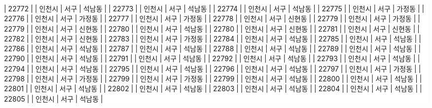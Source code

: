 | 22772 |  | 인천시 | 서구 | 석남동 |
| 22773 |  | 인천시 | 서구 | 석남동 |
| 22774 |  | 인천시 | 서구 | 석남동 |
| 22775 |  | 인천시 | 서구 | 가정동 |
| 22776 |  | 인천시 | 서구 | 가정동 |
| 22777 |  | 인천시 | 서구 | 가정동 |
| 22778 |  | 인천시 | 서구 | 신현동 |
| 22779 |  | 인천시 | 서구 | 가정동 |
| 22779 |  | 인천시 | 서구 | 신현동 |
| 22780 |  | 인천시 | 서구 | 석남동 |
| 22780 |  | 인천시 | 서구 | 신현동 |
| 22781 |  | 인천시 | 서구 | 신현동 |
| 22782 |  | 인천시 | 서구 | 신현동 |
| 22783 |  | 인천시 | 서구 | 가정동 |
| 22784 |  | 인천시 | 서구 | 석남동 |
| 22785 |  | 인천시 | 서구 | 석남동 |
| 22786 |  | 인천시 | 서구 | 석남동 |
| 22787 |  | 인천시 | 서구 | 석남동 |
| 22788 |  | 인천시 | 서구 | 석남동 |
| 22789 |  | 인천시 | 서구 | 석남동 |
| 22790 |  | 인천시 | 서구 | 석남동 |
| 22791 |  | 인천시 | 서구 | 석남동 |
| 22792 |  | 인천시 | 서구 | 석남동 |
| 22793 |  | 인천시 | 서구 | 석남동 |
| 22794 |  | 인천시 | 서구 | 석남동 |
| 22795 |  | 인천시 | 서구 | 석남동 |
| 22796 |  | 인천시 | 서구 | 석남동 |
| 22797 |  | 인천시 | 서구 | 가정동 |
| 22798 |  | 인천시 | 서구 | 가정동 |
| 22799 |  | 인천시 | 서구 | 가정동 |
| 22799 |  | 인천시 | 서구 | 석남동 |
| 22800 |  | 인천시 | 서구 | 석남동 |
| 22801 |  | 인천시 | 서구 | 석남동 |
| 22802 |  | 인천시 | 서구 | 석남동 |
| 22803 |  | 인천시 | 서구 | 석남동 |
| 22804 |  | 인천시 | 서구 | 석남동 |
| 22805 |  | 인천시 | 서구 | 석남동 |